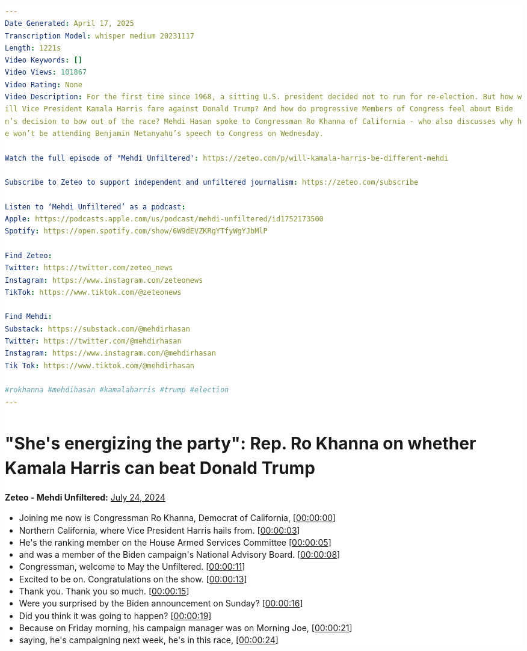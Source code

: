 ```yaml
---
Date Generated: April 17, 2025
Transcription Model: whisper medium 20231117
Length: 1221s
Video Keywords: []
Video Views: 101867
Video Rating: None
Video Description: For the first time since 1968, a sitting U.S. president decided not to run for re-election. But how will Vice President Kamala Harris fare against Donald Trump? And how do progressive Members of Congress feel about Biden’s decision to bow out of the race? Mehdi Hasan spoke to Congressman Ro Khanna of California - who also discusses why he won’t be attending Benjamin Netanyahu’s speech to Congress on Wednesday.

Watch the full episode of "Mehdi Unfiltered': https://zeteo.com/p/will-kamala-harris-be-different-mehdi

Subscribe to Zeteo to support independent and unfiltered journalism: https://zeteo.com/subscribe

Listen to ‘Mehdi Unfiltered’ as a podcast:
Apple: https://podcasts.apple.com/us/podcast/mehdi-unfiltered/id1752173500
Spotify: https://open.spotify.com/show/6W9dEVZKRgYTfyWgYJbMlP

Find Zeteo:
Twitter: https://twitter.com/zeteo_news
Instagram: https://www.instagram.com/zeteonews
TikTok: https://www.tiktok.com/@zeteonews

Find Mehdi:
Substack: https://substack.com/@mehdirhasan
Twitter: https://twitter.com/@mehdirhasan
Instagram: https://www.instagram.com/@mehdirhasan
Tik Tok: https://www.tiktok.com/@mehdirhasan

#rokhanna #mehdihasan #kamalaharris #trump #election
---
```


# "She's energizing the party": Rep. Ro Khanna on whether Kamala Harris can beat Donald Trump
**Zeteo - Mehdi Unfiltered:** [July 24, 2024](https://www.youtube.com/watch?v=rLxeeY8xgDc)
*  Joining me now is Congressman Ro Khanna, Democrat of California, [[00:00:00](https://www.youtube.com/watch?v=rLxeeY8xgDc&t=0.0s)]
*  Northern California, where Vice President Harris hails from. [[00:00:03](https://www.youtube.com/watch?v=rLxeeY8xgDc&t=3.12s)]
*  He's the ranking member on the House Armed Services Committee [[00:00:05](https://www.youtube.com/watch?v=rLxeeY8xgDc&t=5.76s)]
*  and was a member of the Biden campaign's National Advisory Board. [[00:00:08](https://www.youtube.com/watch?v=rLxeeY8xgDc&t=8.24s)]
*  Congressman, welcome to May the Unfiltered. [[00:00:11](https://www.youtube.com/watch?v=rLxeeY8xgDc&t=11.52s)]
*  Excited to be on. Congratulations on the show. [[00:00:13](https://www.youtube.com/watch?v=rLxeeY8xgDc&t=13.16s)]
*  Thank you. Thank you so much. [[00:00:15](https://www.youtube.com/watch?v=rLxeeY8xgDc&t=15.0s)]
*  Were you surprised by the Biden announcement on Sunday? [[00:00:16](https://www.youtube.com/watch?v=rLxeeY8xgDc&t=16.76s)]
*  Did you think it was going to happen? [[00:00:19](https://www.youtube.com/watch?v=rLxeeY8xgDc&t=19.72s)]
*  Because on Friday morning, his campaign manager was on Morning Joe, [[00:00:21](https://www.youtube.com/watch?v=rLxeeY8xgDc&t=21.12s)]
*  saying, he's campaigning next week, he's in this race, [[00:00:24](https://www.youtube.com/watch?v=rLxeeY8xgDc&t=24.16s)]